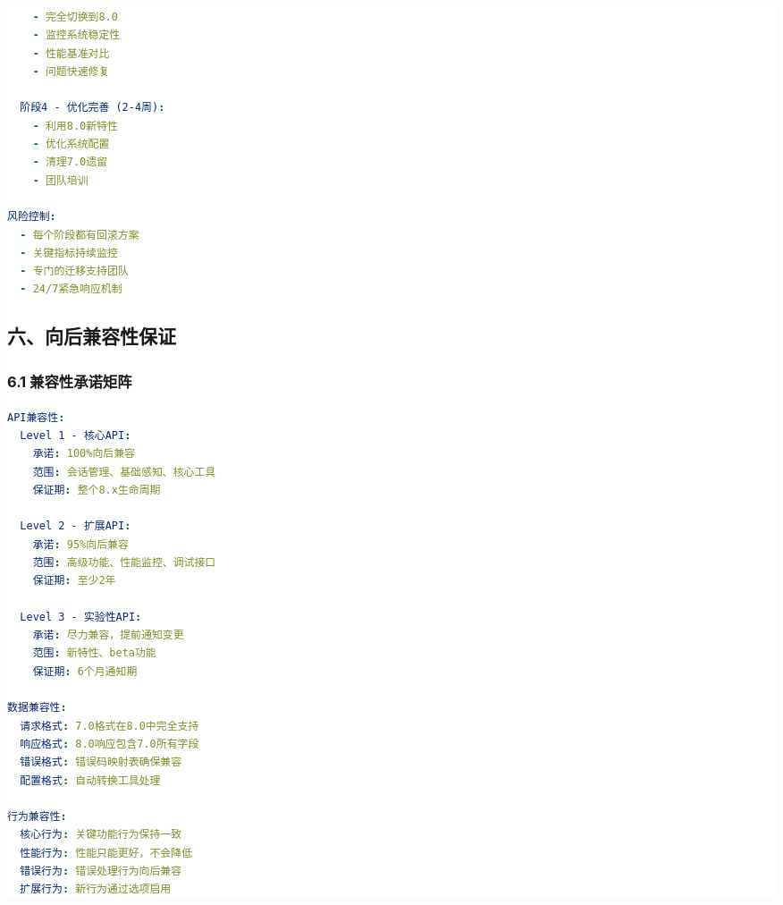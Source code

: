 ```yaml
    - 完全切换到8.0
    - 监控系统稳定性
    - 性能基准对比
    - 问题快速修复
    
  阶段4 - 优化完善 (2-4周):
    - 利用8.0新特性
    - 优化系统配置
    - 清理7.0遗留
    - 团队培训

风险控制:
  - 每个阶段都有回滚方案
  - 关键指标持续监控
  - 专门的迁移支持团队
  - 24/7紧急响应机制
```

## **六、向后兼容性保证**

### **6.1 兼容性承诺矩阵**

```yaml
API兼容性:
  Level 1 - 核心API:
    承诺: 100%向后兼容
    范围: 会话管理、基础感知、核心工具
    保证期: 整个8.x生命周期
    
  Level 2 - 扩展API:
    承诺: 95%向后兼容
    范围: 高级功能、性能监控、调试接口
    保证期: 至少2年
    
  Level 3 - 实验性API:
    承诺: 尽力兼容，提前通知变更
    范围: 新特性、beta功能
    保证期: 6个月通知期

数据兼容性:
  请求格式: 7.0格式在8.0中完全支持
  响应格式: 8.0响应包含7.0所有字段
  错误格式: 错误码映射表确保兼容
  配置格式: 自动转换工具处理

行为兼容性:
  核心行为: 关键功能行为保持一致
  性能行为: 性能只能更好，不会降低
  错误行为: 错误处理行为向后兼容
  扩展行为: 新行为通过选项启用
```
